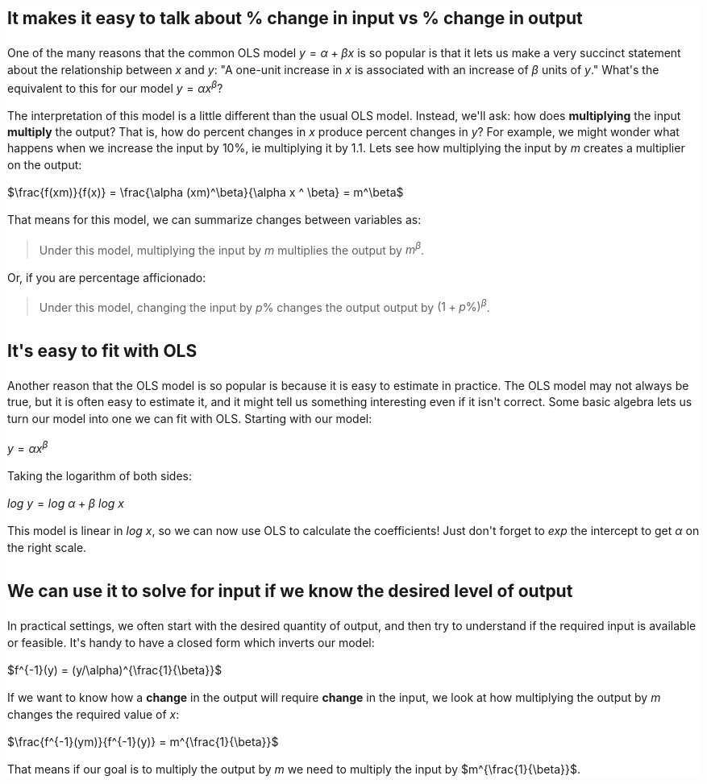 ## It makes it easy to talk about % change in input vs % change in output

One of the many reasons that the common OLS model $y = \alpha + \beta x$ is so popular is that it lets us make a very succinct statement about the relationship between $x$ and $y$: "A one-unit increase in $x$ is associated with an increase of $\beta$ units of $y$." What's the equivalent to this for our model $y = \alpha x ^ \beta$?

The interpretation of this model is a little different than the usual OLS model. Instead, we'll ask: how does **multiplying** the input **multiply** the output? That is, how do percent changes in $x$ produce percent changes in $y$? For example, we might wonder what happens when we increase the input by 10%, ie multiplying it by 1.1. Lets see how multiplying the input by $m$ creates a multiplier on the output:

$\frac{f(xm)}{f(x)} = \frac{\alpha (xm)^\beta}{\alpha x ^ \beta} = m^\beta$

That means for this model, we can summarize changes between variables as:

> Under this model, multiplying the input by _m_ multiplies the output by $m^\beta$.

Or, if you are percentage afficionado:

> Under this model, changing the input by $p\%$ changes the output output by $(1+p\%)^\beta$.

## It's easy to fit with OLS

Another reason that the OLS model is so popular is because it is easy to estimate in practice. The OLS model may not always be true, but it is often easy to estimate it, and it might tell us something interesting even if it isn't correct. Some basic algebra lets us turn our model into one we can fit with OLS. Starting with our model:

$y = \alpha x^\beta$

Taking the logarithm of both sides:

$log \ y = log \ \alpha + \beta \  log \ x$

This model is linear in $log \ x$, so we can now use OLS to calculate the coefficients! Just don't forget to $exp$ the intercept to get $\alpha$ on the right scale.

## We can use it to solve for input if we know the desired level of output

In practical settings, we often start with the desired quantity of output, and then try to understand if the required input is available or feasible. It's handy to have a closed form which inverts our model: 

$f^{-1}(y) = (y/\alpha)^{\frac{1}{\beta}}$

If we want to know how a **change** in the output will require **change** in the input, we look at how multiplying the output by $m$ changes the required value of $x$:

$\frac{f^{-1}(ym)}{f^{-1}(y)} = m^{\frac{1}{\beta}}$

That means if our goal is to multiply the output by $m$ we need to multiply the input by $m^{\frac{1}{\beta}}$.
